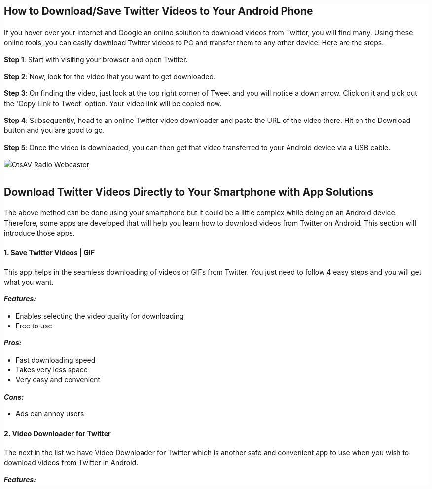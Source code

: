 ## How to Download/Save Twitter Videos to Your Android Phone

If you hover over your internet and Google an online solution to download videos from Twitter, you will find many. Using these online tools, you can easily download Twitter videos to PC and transfer them to any other device. Here are the steps.

**Step 1**: Start with visiting your browser and open Twitter.

**Step 2**: Now, look for the video that you want to get downloaded.

**Step 3**: On finding the video, just look at the top right corner of Tweet and you will notice a down arrow. Click on it and pick out the 'Copy Link to Tweet' option. Your video link will be copied now.

**Step 4**: Subsequently, head to an online Twitter video downloader and paste the URL of the video there. Hit on the Download button and you are good to go.

**Step 5**: Once the video is downloaded, you can then get that video transferred to your Android device via a USB cable.


<a href="https://otszone.ots7.com/order/checkout.php?PRODS=4713322&QTY=1&AFFILIATE=108875&CART=1"><img src="https://green.ots7.com/screenshots/OtsAV/OtsAVRadio1.90-300x188.jpg" border="0">OtsAV Radio Webcaster</a>

## Download Twitter Videos Directly to Your Smartphone with App Solutions

The above method can be done using your smartphone but it could be a little complex while doing on an Android device. Therefore, some apps are developed that will help you learn how to download videos from Twitter on Android. This section will introduce those apps.

#### 1\. Save Twitter Videos | GIF

This app helps in the seamless downloading of videos or GIFs from Twitter. You just need to follow 4 easy steps and you will get what you want.

**_Features:_**

* Enables selecting the video quality for downloading
* Free to use

**_Pros:_**

* Fast downloading speed
* Takes very less space
* Very easy and convenient

**_Cons:_**

* Ads can annoy users

#### 2\. Video Downloader for Twitter

The next in the list we have Video Downloader for Twitter which is another safe and convenient app to use when you wish to download videos from Twitter in Android.

**_Features:_**
